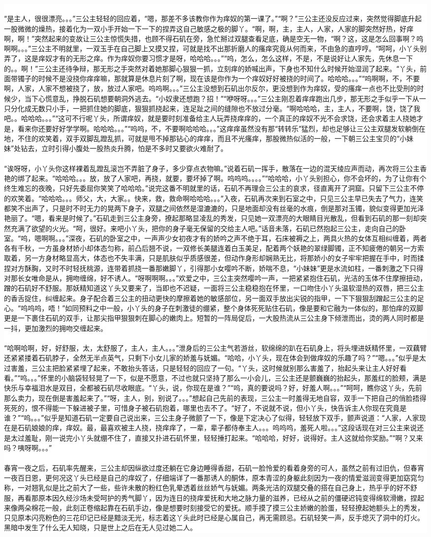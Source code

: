 <br>“是主人，很很漂亮。。。”三公主轻轻的回应着，“嗯，那差不多该教你作为痒奴的第一课了。”“啊？”三公主还没反应过来，突然觉得脚底升起一股微微的燥热，接着化为一双小手开始一下一下的捏弄这自己敏感之极的脚丫。“啊，啊，主，主人，人家，人家的脚突然好热，好痒啊，啊！”突然起来的变故让三公主惊慌失措，也顾不得石矶在旁，急忙掰过双腿查看足底，确是空无一物，“啊？这，这是怎么回事啊？呜啊啊。。。”三公主不明就里，一双玉手在自己脚上又摸又捏，可就是找不出那折磨人的瘙痒究竟从何而来，不由急的直哼哼。“呵呵，小丫头别弄了，这是痒奴才有的无形之痒。作为痒奴你要习惯才是呀，哈哈哈。。。”“呜，怎么，怎么这样，不是，不是说好让人家先，先休息一下的。。啊！”三公主还待争辩，那无形之手突然对着她那脚心狠狠一抓，立刻痒的娇喊出声，下身也不知什么时候开始湿润了起来。“丫头，前面带镯子的时候不是没挠你痒痒嘛，那就算是休息片刻了啊，现在该是你作为一个痒奴好好被挠的时间了。哈哈哈。。。”“呜啊啊，不，不要啊，人家，人家不想被挠了，放，放过人家吧。呜呜啊。。。”三公主没想到石矶出尔反尔，更没想到作为痒奴，受的瘙痒一点也不比受刑的时候少，当下心慌意乱，挣脱石矶想要朝洞外逃去。“小奴隶还想跑？招！”“咿呀呀。。。”三公主刚忍着痒痒跑出几步，那无形之手似乎一下从一只分化成无数只小手，一把抓住她的脚底，狠狠抓挠起来，连足趾之间的缝隙也不放过分毫。“啊哈哈哈，主，主人，不要啊，饶，饶了我吧。。哈哈哈。。。”“这可不行呢丫头，所谓痒奴，就是要时刻准备给主人玩弄挠痒痒的，一个真正的痒奴不光不会求饶，还会求着主人挠她才是，看来你还要好好学学啊。哈哈哈。。。”“呜呜，不，不要啊哈哈哈。。。”这痒痒虽然没有那“转转乐”猛烈，却也足够让三公主双腿发软躺倒在地，不住的欢笑着，双手双脚乱蹬乱抓，可就是甩不掉那钻心的痒痒，而且不光瘙痒，那股微热似活的一般，一下朝三公主宝贝的“小妹妹”处钻去，立时引得小腹处一股热炎升腾，怕是不多时又要欲火难耐了。<br><br>“诶呀呀，小丫头你这样裸着乱蹬乱滚岂不弄脏了身子，多少穿点衣物嘛。”说着石矶一挥手，散落在一边的混天绫应声而动，再次将三公主香艳的绑了起来。“哈哈哈。。。放，放了人家吧，再挠，就要，要坏掉了啊。呜呜呜。。。。”“哈哈哈，小丫头别担心，你不会坏的，为了让你有个终生难忘的夜晚，只好先委屈你笑笑了哈哈哈。”说完这番不明就里的话，石矶不再理会三公主的哀求，径直离开了洞窟。只留下三公主不停的欢笑着。“哈哈哈。。。师父，大，大家。。快来，救，救命啊哈哈哈。。。”入夜，石矶再次来到石室之中，只见三公主早已失去了气力，连笑都笑不出声了，只是时不时无力的晃两下身子，双腿之间依然是湿漉漉的，只是地面却没有丝毫的水痕，倒是那对玉镯，貌似变得更加光泽艳丽了。“嗯，看来是时候了。”石矶走到三公主身旁，撩起那略显凌乱的秀发，只见她一双漂亮的大眼睛目光散乱，但看到石矶的那一刻却突然充满了欲望的火光。“呵，很好。来吧小丫头，把你的身子毫无保留的交给主人吧。”话音未落，石矶已然抱起三公主，走向自己的卧室。“呜，嗯啊啊。。。”深夜，石矶的卧室之中，一声声少女初夜才有的娇吟之声不绝于耳，石床被褥之上，两具火热的女体互相纠缠着，两者各有千秋，一方虽身材娇小却体态匀称，前凸后翘不说，一双修长美腿连着白玉美足，配着两个妖艳的翠绿脚镯，正不知疲倦的朝另一方索取着，另一方身材略显高大，体态也不失丰满，只是肌肤似乎质感很差，但动作身形却娴熟无比，将那娇小的女子牢牢把握在手中，时而揉捏对方酥胸，又时不时轻抚桃源，连带着抓挠一番那嫩脚丫，引得那小女嘤吟不断，娇喘不息，“小妹妹”更是水流如柱，一番刺激之下只得对那长女唯命是从，拥吻缠绵，好不诱人。“呀啊啊啊。。。”欢爱之中，三公主突然嘤吟一声，一把紧紧抱住石矶，光洁的玉体不住摩擦扭动，蹭的石矶好不舒服。那妖精知道这丫头又要来了，当即也不迟疑，一面将三公主稳稳抱在怀里，一口吻住小丫头温软湿热的双唇，把三公主的香舌捉住，纠缠起来。身子配合着三公主的扭动更快的摩擦着她的敏感部位，另一面双手放出尖锐的指甲，一下下狠狠刮蹭起三公主的足心。“呜呜呜，唔！”如同预料之中一般，小丫头的身子在刺激徒的绷紧，整个身体死死贴住石矶，像是要和它融为一体似的，那怕痒的双脚更是一下裹住石矶的双手，让那尖指甲狠狠刺在脚心的嫩肉上。短暂的一阵局促后，一大股热流从三公主身下倾泄而出，烫的两人同时都是一抖，更加激烈的拥吻交缠起来。<br><br>“哈啊哈啊，好，好舒服，太，太舒服了，主人，主人。。。”泄身后的三公主气若游丝，软绵绵的趴在石矶身上，将头埋进妖精怀里，一双藕臂还紧紧搂着石矶脖子，全然无半点英气，只剩下小女儿家的娇羞与妩媚。“哈哈，小丫头，现在体会到做痒奴的乐趣了吗？”“嗯。。。”似乎是太过害羞，三公主把脸紧紧埋了起来，不敢抬头答话，只是轻轻的回应了一句。“丫头，这时候就别那么害羞了，抬起头来让主人好好看看。”“呜。。。”怀里的小脑袋轻轻晃了一下，似是不愿意，不过也就只坚持了那么一小会儿，三公主还是颤巍巍的抬起头，那羞红的脸颊，满是快乐与幸福泪水是双目，全都被石矶尽收眼底。“丫头，说，你现在是谁？”“呜，真的要说吗？好，好羞人啊。。。”“呵呵，瞧你这丫头，先前那么卖力，现在倒是害羞起来了。”“呀，主人，别，别说了。。。”想起自己先前的表现，三公主一时羞得无地自容，双手一下把自己的俏脸捂得死死的，恨不得能一下躲进被子里，可惜身子被石矶抱着，哪里也去不了。“好了，不说就不说，但小丫头，快告诉主人你现在究竟是谁？”“呜。。。”似乎是知道石矶一定要自己说出来，三公主身子微颤了一下，像是下定决心了似得，轻轻放下双手，颤声说道：“人家，人家现在是石矶娘娘的痒，痒奴。最，最喜欢被主人挠，挠痒痒了，一辈，辈子都侍奉主人。。。呜呜呜，羞死人啦。。。”这段话现在对三公主来说还是太过羞耻，刚一说完小丫头就绷不住了，直接又扑进石矶怀里，轻轻捶打起来。“哈哈哈，好好，说得好。主人这就给你奖励。”“啊？又来吗？咦呀啊。。。”<br><br>春宵一夜之后，石矶率先醒来，三公主却因纵欲过度还躺在它身边睡得香甜，石矶一脸怜爱的看着身旁的可人，虽然之前有过旧仇，但春宵一夜百日恩，更何况这丫头已经是自己的痒奴了，仔细端详了一番那诱人的酮体，原本青涩的身躯此刻因为一夜的情爱滋润变得更加窈窕匀称，一对翘乳似是比之前大了一些，些许未散的粉红色乳晕透着丝丝娇气与妩媚。两条光洁的双腿交叠的搭在自己身上，热乎乎的好不舒服，再看那原本因久经沙场未受呵护的秀气脚丫，因为连日的挠痒爱抚和大地之脉力量的滋养，已经从之前的僵硬迟钝变得绵软滑嫩，捏起来像两朵棉花一般，此刻正卷缩起靠在石矶手边，像是想要时刻接受它的爱抚。顺手摸了摸三公主娇嫩的脸蛋，轻轻撩起她额头上的秀发，只见原本闪亮粉色的三花印记已经是黯淡无光，标志着这丫头此时已经是心属自己，再无需顾忌。石矶轻笑一声，反手熄灭了洞中的灯火。黑暗中发生了什么无人知晓，只是世上之后在无人见过她二人。